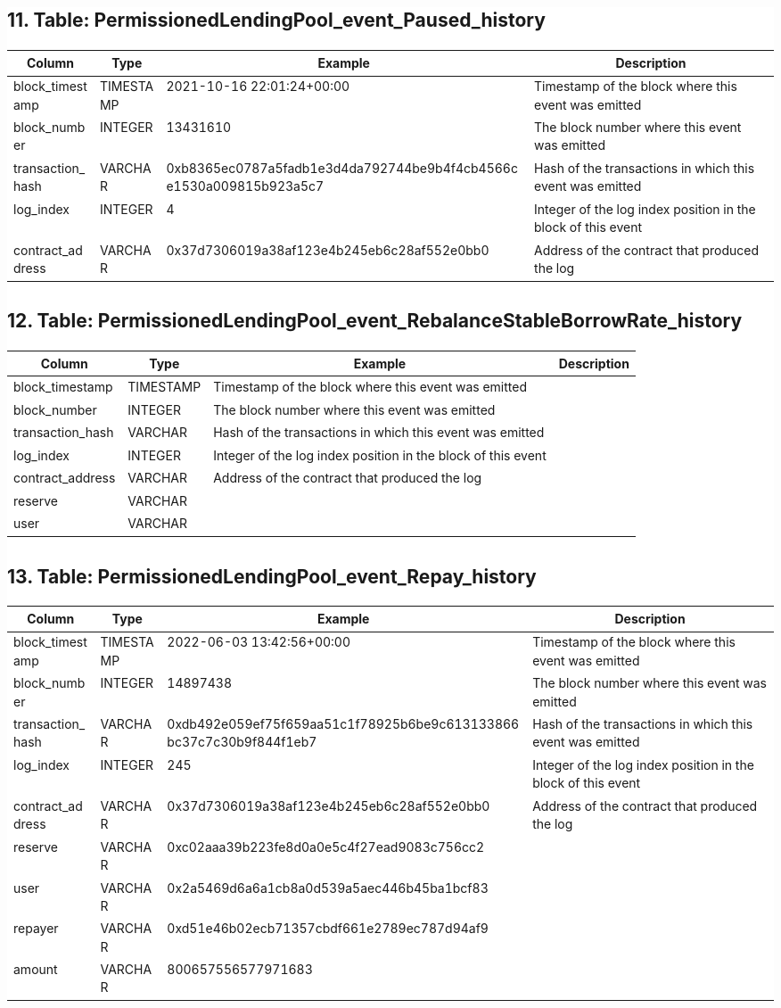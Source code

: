 ## 11. Table: PermissionedLendingPool\_event\_Paused\_history

| Column            | Type      | Example                                                            | Description                                                  |
| ----------------- | --------- | ------------------------------------------------------------------ | ------------------------------------------------------------ |
| block\_timestamp  | TIMESTAMP | 2021-10-16 22:01:24+00:00                                          | Timestamp of the block where this event was emitted          |
| block\_number     | INTEGER   | 13431610                                                           | The block number where this event was emitted                |
| transaction\_hash | VARCHAR   | 0xb8365ec0787a5fadb1e3d4da792744be9b4f4cb4566ce1530a009815b923a5c7 | Hash of the transactions in which this event was emitted     |
| log\_index        | INTEGER   | 4                                                                  | Integer of the log index position in the block of this event |
| contract\_address | VARCHAR   | 0x37d7306019a38af123e4b245eb6c28af552e0bb0                         | Address of the contract that produced the log                |

## 12. Table: PermissionedLendingPool\_event\_RebalanceStableBorrowRate\_history

| Column            | Type      | Example                                                      | Description |
| ----------------- | --------- | ------------------------------------------------------------ | ----------- |
| block\_timestamp  | TIMESTAMP | Timestamp of the block where this event was emitted          |             |
| block\_number     | INTEGER   | The block number where this event was emitted                |             |
| transaction\_hash | VARCHAR   | Hash of the transactions in which this event was emitted     |             |
| log\_index        | INTEGER   | Integer of the log index position in the block of this event |             |
| contract\_address | VARCHAR   | Address of the contract that produced the log                |             |
| reserve           | VARCHAR   |                                                              |             |
| user              | VARCHAR   |                                                              |             |

## 13. Table: PermissionedLendingPool\_event\_Repay\_history

| Column            | Type      | Example                                                            | Description                                                  |
| ----------------- | --------- | ------------------------------------------------------------------ | ------------------------------------------------------------ |
| block\_timestamp  | TIMESTAMP | 2022-06-03 13:42:56+00:00                                          | Timestamp of the block where this event was emitted          |
| block\_number     | INTEGER   | 14897438                                                           | The block number where this event was emitted                |
| transaction\_hash | VARCHAR   | 0xdb492e059ef75f659aa51c1f78925b6be9c613133866bc37c7c30b9f844f1eb7 | Hash of the transactions in which this event was emitted     |
| log\_index        | INTEGER   | 245                                                                | Integer of the log index position in the block of this event |
| contract\_address | VARCHAR   | 0x37d7306019a38af123e4b245eb6c28af552e0bb0                         | Address of the contract that produced the log                |
| reserve           | VARCHAR   | 0xc02aaa39b223fe8d0a0e5c4f27ead9083c756cc2                         |                                                              |
| user              | VARCHAR   | 0x2a5469d6a6a1cb8a0d539a5aec446b45ba1bcf83                         |                                                              |
| repayer           | VARCHAR   | 0xd51e46b02ecb71357cbdf661e2789ec787d94af9                         |                                                              |
| amount            | VARCHAR   | 800657556577971683                                                 |                                                              |
